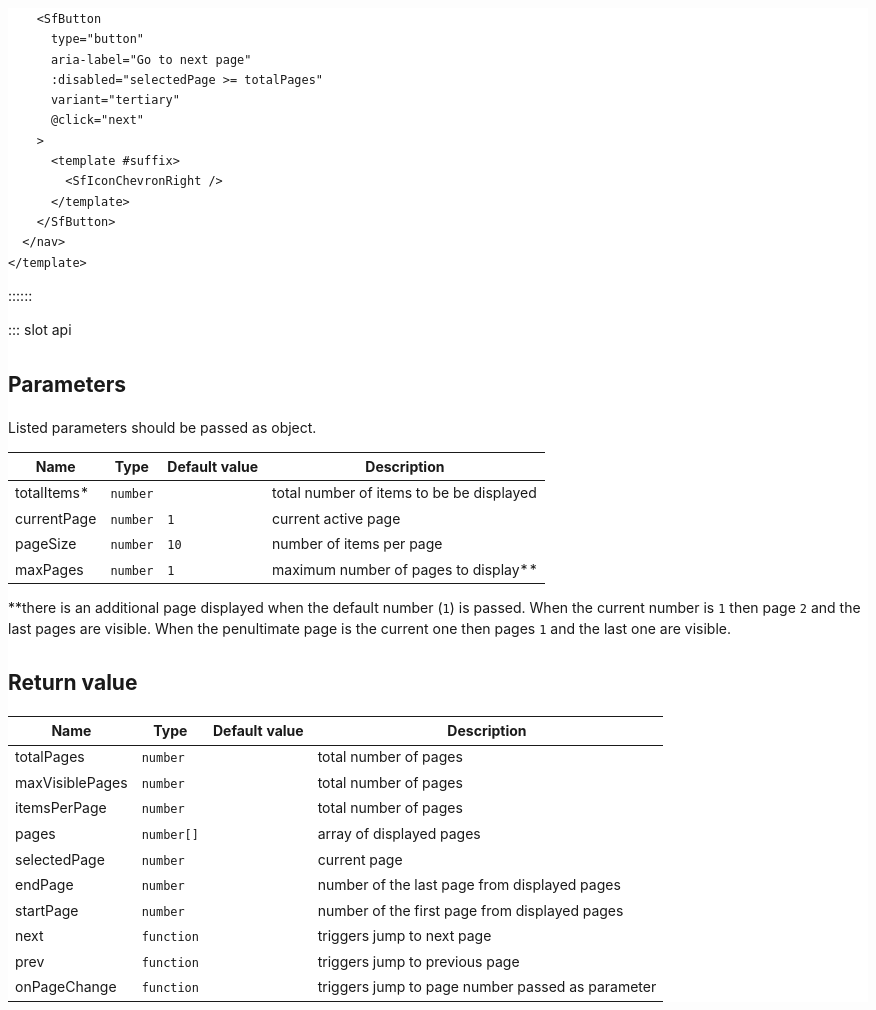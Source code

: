 ```vue
    <SfButton
      type="button"
      aria-label="Go to next page"
      :disabled="selectedPage >= totalPages"
      variant="tertiary"
      @click="next"
    >
      <template #suffix>
        <SfIconChevronRight />
      </template>
    </SfButton>
  </nav>
</template>
```


::::::

::: slot api

## Parameters

Listed parameters should be passed as object.

| Name        | Type                  | Default value | Description                                  |
| ---------   | --------------------- | ------------- | -------------------------------------------  |
| totalItems\*  | `number`            |               | total number of items to be be displayed    |
| currentPage   | `number`            |  `1`          | current active page                       |
| pageSize      | `number`            |  `10`         | number of items per page                  |
| maxPages      | `number`            |  `1`          | maximum number of pages to display**       |

**there is an additional page displayed when the default number (`1`) is passed. When the current number is `1` then page `2` and the last pages are visible. When the penultimate page is the current one then pages `1` and the last one are visible.
 

## Return value

| Name            | Type              | Default value | Description                                        |
| ---------        | --------------   | ------------- | -------------------------------------------        |
| totalPages       | `number`           |               | total number of pages                              |
| maxVisiblePages  | `number`           |               | total number of pages                              |
| itemsPerPage     | `number`           |               | total number of pages                              |
| pages            | `number[]`         |               | array of displayed pages                           |
| selectedPage     | `number`           |               | current page                                       |
| endPage          | `number`           |               | number of the last page from displayed pages       |
| startPage        | `number`           |               | number of the first page from displayed pages      |
| next             | `function`         |               | triggers jump to next page                         |
| prev             | `function`         |               | triggers jump to previous page                     |
| onPageChange     | `function`         |               | triggers jump to page number passed as parameter   |
